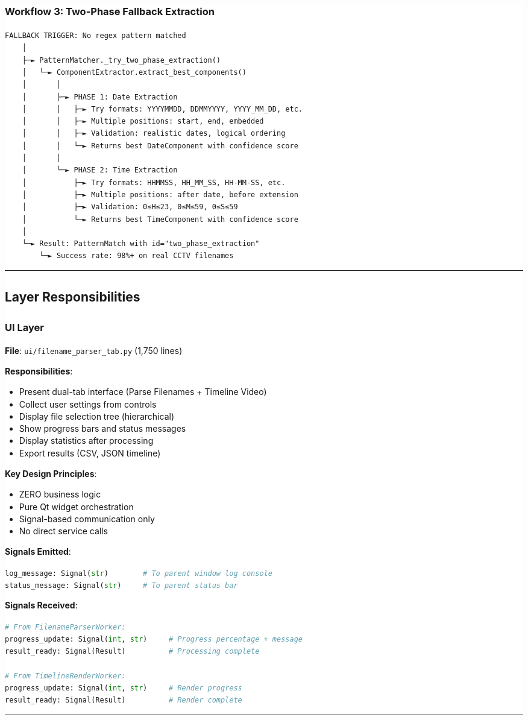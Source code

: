 ### Workflow 3: Two-Phase Fallback Extraction

```
FALLBACK TRIGGER: No regex pattern matched
    │
    ├─► PatternMatcher._try_two_phase_extraction()
    │   └─► ComponentExtractor.extract_best_components()
    │       │
    │       ├─► PHASE 1: Date Extraction
    │       │   ├─► Try formats: YYYYMMDD, DDMMYYYY, YYYY_MM_DD, etc.
    │       │   ├─► Multiple positions: start, end, embedded
    │       │   ├─► Validation: realistic dates, logical ordering
    │       │   └─► Returns best DateComponent with confidence score
    │       │
    │       └─► PHASE 2: Time Extraction
    │           ├─► Try formats: HHMMSS, HH_MM_SS, HH-MM-SS, etc.
    │           ├─► Multiple positions: after date, before extension
    │           ├─► Validation: 0≤H≤23, 0≤M≤59, 0≤S≤59
    │           └─► Returns best TimeComponent with confidence score
    │
    └─► Result: PatternMatch with id="two_phase_extraction"
        └─► Success rate: 98%+ on real CCTV filenames
```

---

## Layer Responsibilities

### UI Layer

**File**: `ui/filename_parser_tab.py` (1,750 lines)

**Responsibilities**:
- Present dual-tab interface (Parse Filenames + Timeline Video)
- Collect user settings from controls
- Display file selection tree (hierarchical)
- Show progress bars and status messages
- Display statistics after processing
- Export results (CSV, JSON timeline)

**Key Design Principles**:
- ZERO business logic
- Pure Qt widget orchestration
- Signal-based communication only
- No direct service calls

**Signals Emitted**:
```python
log_message: Signal(str)        # To parent window log console
status_message: Signal(str)     # To parent status bar
```

**Signals Received**:
```python
# From FilenameParserWorker:
progress_update: Signal(int, str)     # Progress percentage + message
result_ready: Signal(Result)          # Processing complete

# From TimelineRenderWorker:
progress_update: Signal(int, str)     # Render progress
result_ready: Signal(Result)          # Render complete
```

---